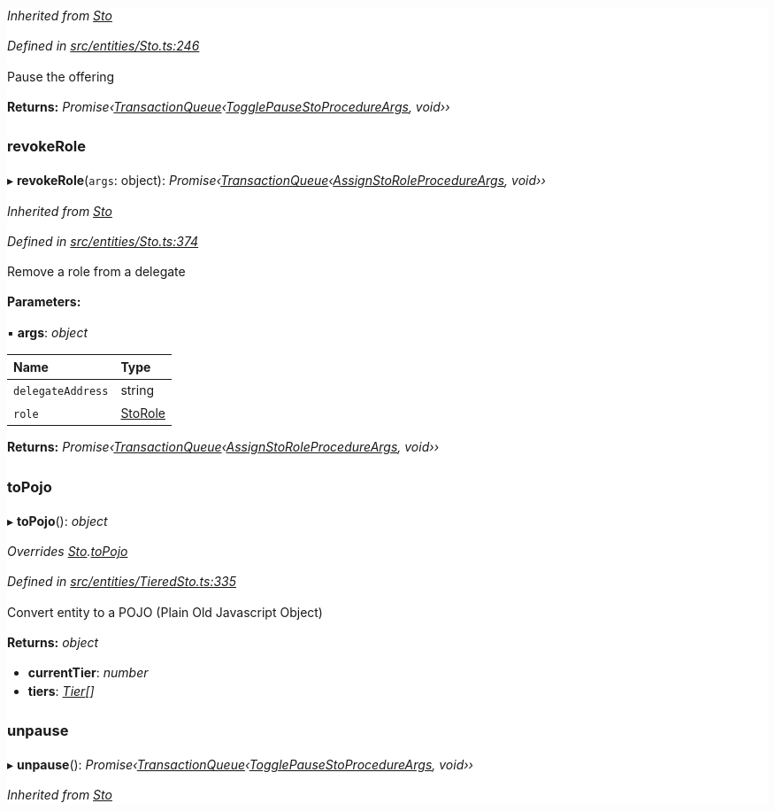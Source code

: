 _Inherited from_ [_Sto_](_entities_sto_.sto.md)

_Defined in_ [_src/entities/Sto.ts:246_](https://github.com/PolymathNetwork/polymath-sdk/blob/e8bbc1e/src/entities/Sto.ts#L246)

Pause the offering

**Returns:** _Promise‹_[_TransactionQueue_](_entities_transactionqueue_.transactionqueue.md)_‹_[_TogglePauseStoProcedureArgs_](../interfaces/_types_index_.togglepausestoprocedureargs.md)_, void››_

### revokeRole

▸ **revokeRole**\(`args`: object\): _Promise‹_[_TransactionQueue_](_entities_transactionqueue_.transactionqueue.md)_‹_[_AssignStoRoleProcedureArgs_](../interfaces/_types_index_.assignstoroleprocedureargs.md)_, void››_

_Inherited from_ [_Sto_](_entities_sto_.sto.md)

_Defined in_ [_src/entities/Sto.ts:374_](https://github.com/PolymathNetwork/polymath-sdk/blob/e8bbc1e/src/entities/Sto.ts#L374)

Remove a role from a delegate

**Parameters:**

▪ **args**: _object_

| Name | Type |
| :--- | :--- |
| `delegateAddress` | string |
| `role` | [StoRole](../enums/_types_index_.storole.md) |

**Returns:** _Promise‹_[_TransactionQueue_](_entities_transactionqueue_.transactionqueue.md)_‹_[_AssignStoRoleProcedureArgs_](../interfaces/_types_index_.assignstoroleprocedureargs.md)_, void››_

### toPojo

▸ **toPojo**\(\): _object_

_Overrides_ [_Sto_](_entities_sto_.sto.md)_._[_toPojo_](_entities_sto_.sto.md#topojo)

_Defined in_ [_src/entities/TieredSto.ts:335_](https://github.com/PolymathNetwork/polymath-sdk/blob/e8bbc1e/src/entities/TieredSto.ts#L335)

Convert entity to a POJO \(Plain Old Javascript Object\)

**Returns:** _object_

* **currentTier**: _number_
* **tiers**: [_Tier_](../interfaces/_entities_tieredsto_.tier.md)_\[\]_

### unpause

▸ **unpause**\(\): _Promise‹_[_TransactionQueue_](_entities_transactionqueue_.transactionqueue.md)_‹_[_TogglePauseStoProcedureArgs_](../interfaces/_types_index_.togglepausestoprocedureargs.md)_, void››_

_Inherited from_ [_Sto_](_entities_sto_.sto.md)
